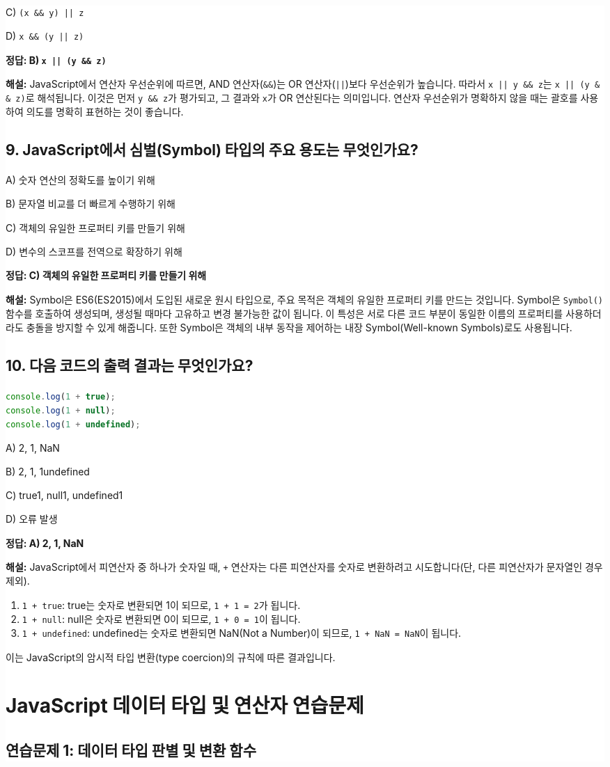 C) `(x && y) || z`

D) `x && (y || z)`

**정답: B) `x || (y && z)`**

**해설:** JavaScript에서 연산자 우선순위에 따르면, AND 연산자(`&&`)는 OR 연산자(`||`)보다 우선순위가 높습니다. 따라서 `x || y && z`는 `x || (y && z)`로 해석됩니다. 이것은 먼저 `y && z`가 평가되고, 그 결과와 `x`가 OR 연산된다는 의미입니다. 연산자 우선순위가 명확하지 않을 때는 괄호를 사용하여 의도를 명확히 표현하는 것이 좋습니다.

## 9. JavaScript에서 심벌(Symbol) 타입의 주요 용도는 무엇인가요?

A) 숫자 연산의 정확도를 높이기 위해

B) 문자열 비교를 더 빠르게 수행하기 위해

C) 객체의 유일한 프로퍼티 키를 만들기 위해

D) 변수의 스코프를 전역으로 확장하기 위해

**정답: C) 객체의 유일한 프로퍼티 키를 만들기 위해**

**해설:** Symbol은 ES6(ES2015)에서 도입된 새로운 원시 타입으로, 주요 목적은 객체의 유일한 프로퍼티 키를 만드는 것입니다. Symbol은 `Symbol()` 함수를 호출하여 생성되며, 생성될 때마다 고유하고 변경 불가능한 값이 됩니다. 이 특성은 서로 다른 코드 부분이 동일한 이름의 프로퍼티를 사용하더라도 충돌을 방지할 수 있게 해줍니다. 또한 Symbol은 객체의 내부 동작을 제어하는 내장 Symbol(Well-known Symbols)로도 사용됩니다.

## 10. 다음 코드의 출력 결과는 무엇인가요?

```jsx
console.log(1 + true);
console.log(1 + null);
console.log(1 + undefined);

```

A) 2, 1, NaN

B) 2, 1, 1undefined

C) true1, null1, undefined1

D) 오류 발생

**정답: A) 2, 1, NaN**

**해설:** JavaScript에서 피연산자 중 하나가 숫자일 때, `+` 연산자는 다른 피연산자를 숫자로 변환하려고 시도합니다(단, 다른 피연산자가 문자열인 경우 제외).

1. `1 + true`: true는 숫자로 변환되면 1이 되므로, `1 + 1 = 2`가 됩니다.
2. `1 + null`: null은 숫자로 변환되면 0이 되므로, `1 + 0 = 1`이 됩니다.
3. `1 + undefined`: undefined는 숫자로 변환되면 NaN(Not a Number)이 되므로, `1 + NaN = NaN`이 됩니다.

이는 JavaScript의 암시적 타입 변환(type coercion)의 규칙에 따른 결과입니다.

# JavaScript 데이터 타입 및 연산자 연습문제

## 연습문제 1: 데이터 타입 판별 및 변환 함수
